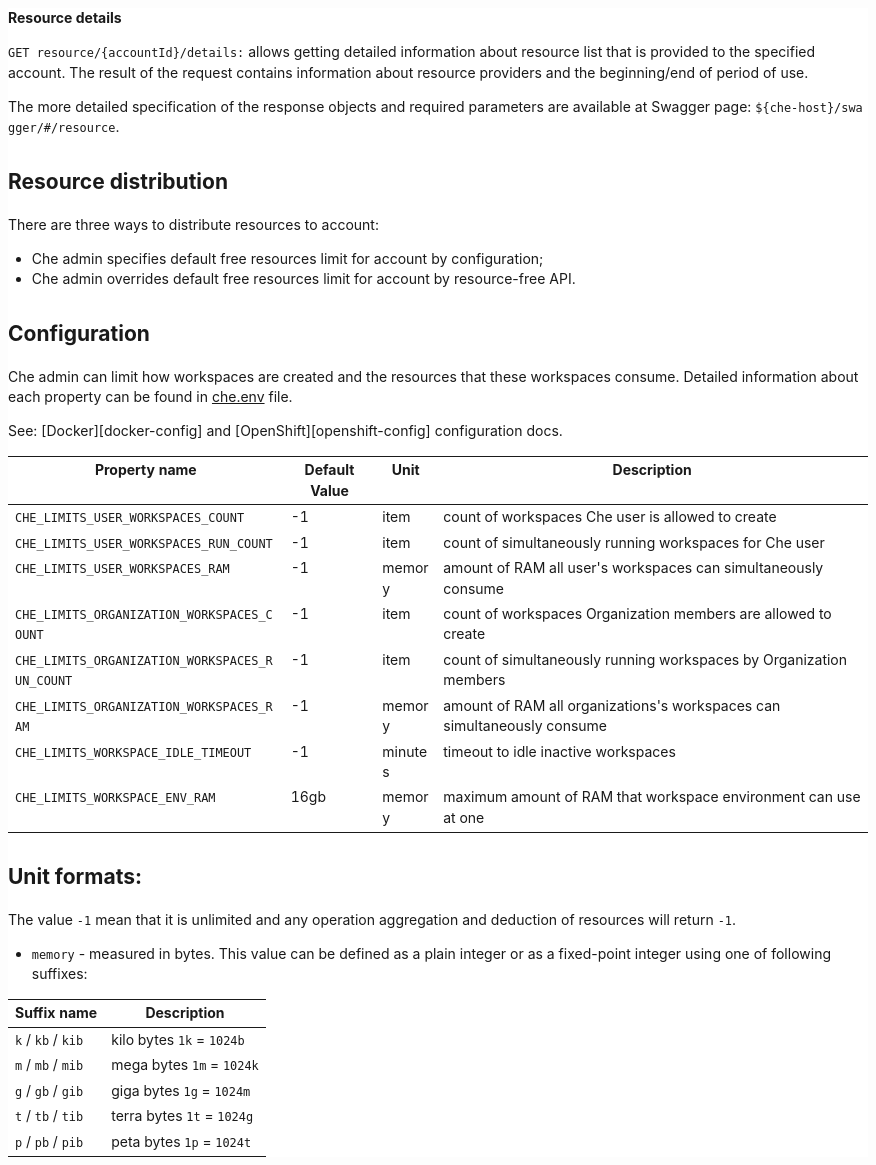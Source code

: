 __Resource details__

`GET resource/{accountId}/details:` allows getting detailed information about resource list that is provided to the specified account. The result of the request contains information about resource providers and the beginning/end of period of use.

The more detailed specification of the response objects and required parameters are available at Swagger page: `${che-host}/swagger/#/resource`.

## Resource distribution

There are three ways to distribute resources to account:

- Che admin specifies default free resources limit for account by configuration;
- Che admin overrides default free resources limit for account by resource-free API.

## Configuration

Che admin can limit how workspaces are created and the resources that these workspaces consume. Detailed information about each property can be found in  [che.env](https://github.com/eclipse/che/blob/master/dockerfiles/init/manifests/che.env#L538) file.

See: [Docker][docker-config] and [OpenShift][openshift-config] configuration docs.

|Property name                                 |Default Value|Unit     |Description                                                                  |
|----------------------------------------------|-------------|---------|-----------------------------------------------------------------------------|
|`CHE_LIMITS_USER_WORKSPACES_COUNT`            | -1          |item     |count of workspaces Che user is allowed to create                            |
|`CHE_LIMITS_USER_WORKSPACES_RUN_COUNT`        | -1          |item     |count of simultaneously running workspaces for Che user                      |
|`CHE_LIMITS_USER_WORKSPACES_RAM`              | -1          |memory   |amount of RAM all user's workspaces can simultaneously consume               |
|`CHE_LIMITS_ORGANIZATION_WORKSPACES_COUNT`    | -1          |item     |count of workspaces Organization members are allowed to create               |
|`CHE_LIMITS_ORGANIZATION_WORKSPACES_RUN_COUNT`| -1          |item     |count of simultaneously running workspaces by Organization members           |
|`CHE_LIMITS_ORGANIZATION_WORKSPACES_RAM`      | -1          |memory   |amount of RAM all organizations's workspaces can simultaneously consume      |
|`CHE_LIMITS_WORKSPACE_IDLE_TIMEOUT`           | -1          |minutes  |timeout to idle inactive workspaces                                          |
|`CHE_LIMITS_WORKSPACE_ENV_RAM`                | 16gb        |memory   |maximum amount of RAM that workspace environment can use at one              |

## Unit formats:

The value `-1` mean that it is unlimited and any operation aggregation and deduction of resources will return `-1`.

 - `memory` - measured in bytes. This value can be defined as a plain integer or as a fixed-point integer using one of following suffixes:

| Suffix name        | Description                 |
| ------------------ | --------------------------- |
| `k` / `kb` / `kib` | kilo bytes   `1k` = `1024b` |
| `m` / `mb` / `mib` | mega bytes   `1m` = `1024k` |
| `g` / `gb` / `gib` | giga bytes   `1g` = `1024m` |
| `t` / `tb` / `tib` | terra bytes  `1t` = `1024g` |
| `p` / `pb` / `pib` | peta bytes   `1p` = `1024t` |
